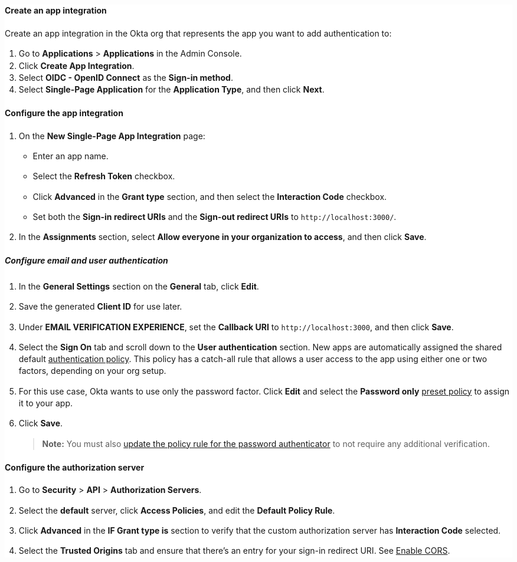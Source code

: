 #### Create an app integration

Create an app integration in the Okta org that represents the app you want to add authentication to:

1. Go to **Applications** > **Applications** in the Admin Console.
1. Click **Create App Integration**.
1. Select **OIDC - OpenID Connect** as the **Sign-in method**.
1. Select **Single-Page Application** for the **Application Type**, and then click **Next**.

#### Configure the app integration

1. On the **New Single-Page App Integration** page:

   * Enter an app name.
   * Select the **Refresh Token** checkbox.
   * Click **Advanced** in the **Grant type** section, and then select the **Interaction Code** checkbox.

      <VerifyICGrantType />

   * Set both the **Sign-in redirect URIs** and the **Sign-out redirect URIs** to `http://localhost:3000/`.

1. In the **Assignments** section, select **Allow everyone in your organization to access**, and then click **Save**.

##### Configure email and user authentication

1. In the **General Settings** section on the **General** tab, click **Edit**.
1. Save the generated **Client ID** for use later.
1. Under **EMAIL VERIFICATION EXPERIENCE**, set the **Callback URI** to `http://localhost:3000`, and then click **Save**.
1. Select the **Sign On** tab and scroll down to the **User authentication** section. New apps are automatically assigned the shared default [authentication policy](https://help.okta.com/okta_help.htm?type=oie&id=ext-about-asop). This policy has a catch-all rule that allows a user access to the app using either one or two factors, depending on your org setup.
1. For this use case, Okta wants to use only the password factor. Click **Edit** and select the **Password only** [preset policy](https://help.okta.com/okta_help.htm?type=oie&id=ext-preset-auth-policies) to assign it to your app.
1. Click **Save**.

   > **Note:** You must also [update the policy rule for the password authenticator](/docs/guides/oie-embedded-common-org-setup/nodejs/main/#update-the-password-authenticator-to-password-only) to not require any additional verification.

#### Configure the authorization server

1. Go to **Security** > **API** > **Authorization Servers**.
1. Select the **default** server, click **Access Policies**, and edit the **Default Policy Rule**.
1. Click **Advanced** in the **IF Grant type is** section to verify that the custom authorization server has **Interaction Code** selected.

    <VerifyICGrantType />

1. Select the **Trusted Origins** tab and ensure that there’s an entry for your sign-in redirect URI. See [Enable CORS](/docs/guides/enable-cors/).
